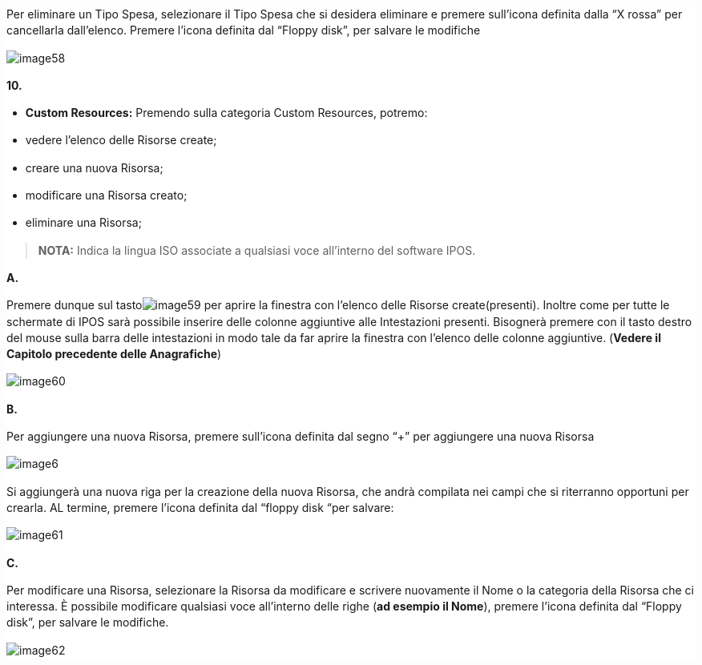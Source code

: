 Per eliminare un Tipo Spesa, selezionare il Tipo Spesa che si desidera
eliminare e premere sull’icona definita dalla “X rossa” per cancellarla
dall’elenco. Premere l’icona definita dal “Floppy disk”, per salvare le
modifiche

![image58](https://github.com/user-attachments/assets/841f568d-01a5-4965-9eee-c781d0ee151a)


**10.**

- **Custom Resources:** Premendo sulla categoria Custom Resources, potremo:

- vedere l’elenco delle Risorse create;

- creare una nuova Risorsa;

- modificare una Risorsa creato;

- eliminare una Risorsa;

>**NOTA:** Indica la lingua ISO associate a qualsiasi voce all’interno del software IPOS.

**A.**

Premere dunque sul tasto![image59](https://github.com/user-attachments/assets/c8ba1114-615d-456d-9023-ef34c97b485f)
per aprire la finestra con l’elenco delle Risorse create(presenti). Inoltre come per tutte le schermate di IPOS
sarà possibile inserire delle colonne aggiuntive alle Intestazioni
presenti. Bisognerà premere con il tasto destro del mouse sulla barra
delle intestazioni in modo tale da far aprire la finestra con l’elenco
delle colonne aggiuntive. (**Vedere il Capitolo precedente delle
Anagrafiche**)

![image60](https://github.com/user-attachments/assets/ff1479de-e6ed-43c0-88e3-f8718dbf0d8d)

**B.**

Per aggiungere una nuova Risorsa, premere sull’icona definita dal segno “+” per aggiungere una
nuova Risorsa

![image6](https://github.com/user-attachments/assets/aa638a7e-ef0c-423e-927d-91bef59a3ac9)

Si aggiungerà una nuova riga per la creazione della nuova Risorsa, che
andrà compilata nei campi che si riterranno opportuni per crearla. AL
termine, premere l’icona definita dal “floppy disk “per salvare:

![image61](https://github.com/user-attachments/assets/9c3e9a30-abe4-4fac-bab6-b84f80aa02a8)

**C.**

Per modificare una Risorsa, selezionare la Risorsa da modificare e
scrivere nuovamente il Nome o la categoria della Risorsa che ci
interessa. È possibile modificare qualsiasi voce all’interno delle righe
(**ad esempio il Nome**), premere l’icona definita dal “Floppy disk”,
per salvare le modifiche.

![image62](https://github.com/user-attachments/assets/23fd62ff-bcdf-43cc-8824-66a6d7103925)
